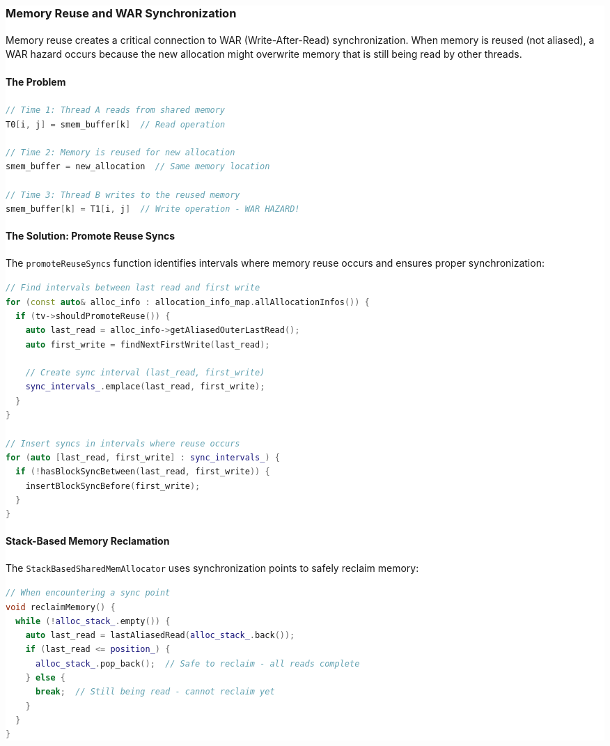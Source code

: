 ### Memory Reuse and WAR Synchronization

Memory reuse creates a critical connection to WAR (Write-After-Read) synchronization. When memory is reused (not aliased), a WAR hazard occurs because the new allocation might overwrite memory that is still being read by other threads.

#### The Problem
```cpp
// Time 1: Thread A reads from shared memory
T0[i, j] = smem_buffer[k]  // Read operation

// Time 2: Memory is reused for new allocation
smem_buffer = new_allocation  // Same memory location

// Time 3: Thread B writes to the reused memory
smem_buffer[k] = T1[i, j]  // Write operation - WAR HAZARD!
```

#### The Solution: Promote Reuse Syncs
The `promoteReuseSyncs` function identifies intervals where memory reuse occurs and ensures proper synchronization:

```cpp
// Find intervals between last read and first write
for (const auto& alloc_info : allocation_info_map.allAllocationInfos()) {
  if (tv->shouldPromoteReuse()) {
    auto last_read = alloc_info->getAliasedOuterLastRead();
    auto first_write = findNextFirstWrite(last_read);
    
    // Create sync interval (last_read, first_write)
    sync_intervals_.emplace(last_read, first_write);
  }
}

// Insert syncs in intervals where reuse occurs
for (auto [last_read, first_write] : sync_intervals_) {
  if (!hasBlockSyncBetween(last_read, first_write)) {
    insertBlockSyncBefore(first_write);
  }
}
```

#### Stack-Based Memory Reclamation
The `StackBasedSharedMemAllocator` uses synchronization points to safely reclaim memory:

```cpp
// When encountering a sync point
void reclaimMemory() {
  while (!alloc_stack_.empty()) {
    auto last_read = lastAliasedRead(alloc_stack_.back());
    if (last_read <= position_) {
      alloc_stack_.pop_back();  // Safe to reclaim - all reads complete
    } else {
      break;  // Still being read - cannot reclaim yet
    }
  }
}
```
